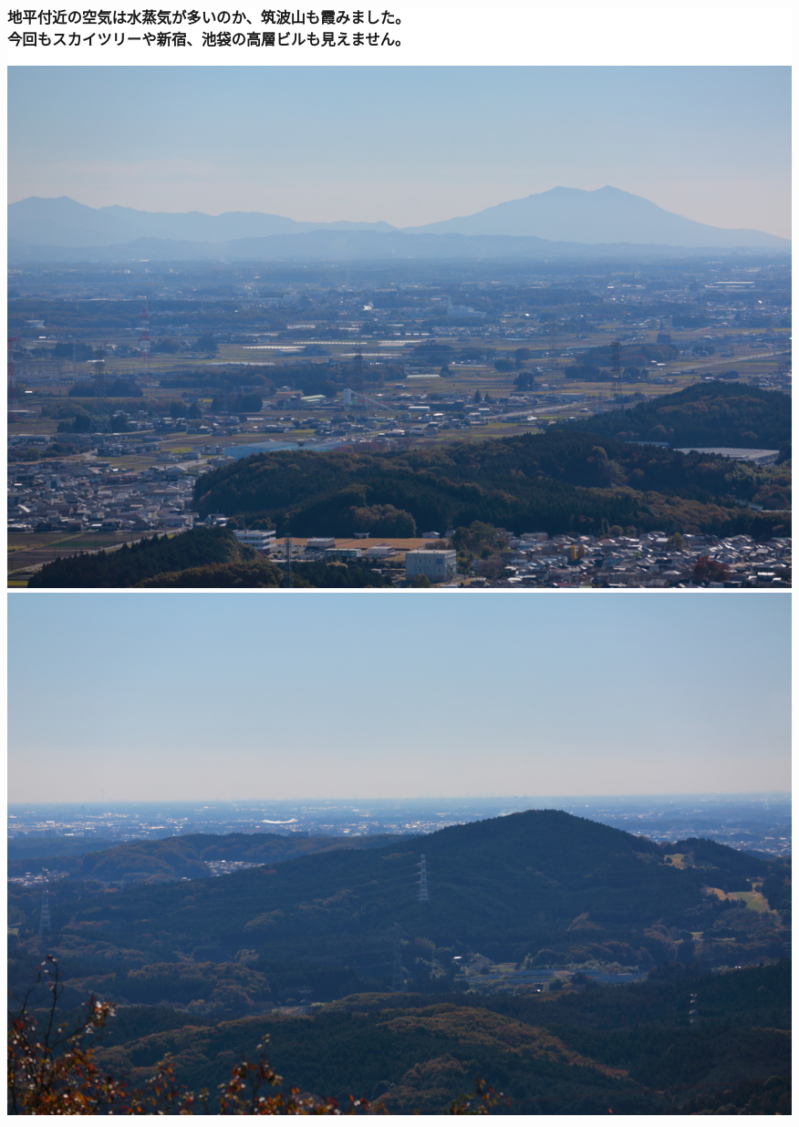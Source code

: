 <h3><span class="white">地平付近の空気は水蒸気が多いのか、筑波山も霞みました。<br>今回もスカイツリーや新宿、池袋の高層ビルも見えません。</span></h3>	
<a href="20211113_004.JPG" data-lightbox="abc"><img src="20211113_004.JPG" alt="サンプル画像" width="900" /></a>
<a href="20211113_005.JPG" data-lightbox="abc"><img src="20211113_005.JPG" alt="サンプル画像" width="900" /></a>
	